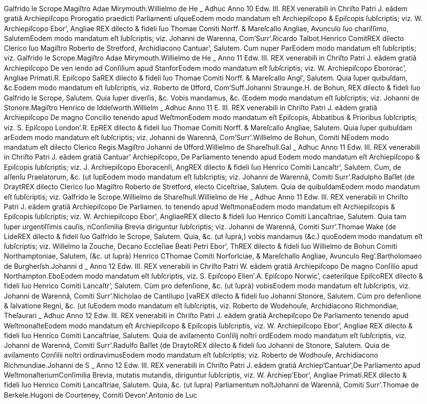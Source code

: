 Galfrido le Scrope.Magiſtro Adae Mirymouth.Willielmo de He
    _ Adhuc Anno 10 Edw. III.
REX venerabili in Chriſto Patri J. eâdem gratiâ Archiepiſcopo Prorogatio praedicti Parliamenti uſqueEodem modo mandatum eſt Archiepiſcopo & Epiſcopis ſubſcriptis; viz.
W. Archiepiſcopo Ebor’, Angliae REX dilecto & fideli ſuo Thomae Comiti Norff. & Mareſcallo Angliae, Avunculo ſuo chariſſimo, SalutemEodem modo mandatum eſt ſubſcriptis; viz.
Johanni de Warenna, Com’Surr’.Ricardo Talbot.Henrico ComitREX dilecto Clerico ſuo Magiſtro Roberto de Stretford, Archidiacono Cantuar’, Salutem. Cum nuper ParEodem modo mandatum eſt ſubſcriptis; viz.
Galfrido le Scrope.Magiſtro Adae Mirymouth.Willielmo de He
    _ Anno 11 Edw. III.
REX venerabili in Chriſto Patri J. eâdem gratiâ Archiepiſcopo De ven iendo ad Conſilium apud StanforEodem modo mandatum eſt ſubſcriptis; viz.
W. Archiepiſcopo Ebororac’, Angliae Primati.R. Epiſcopo SaREX dilecto & fideli ſuo Thomae Comiti Norff. & Mareſcallo Angl’, Salutem. Quia ſuper quibuſdam, &c.Eodem modo mandatum eſt ſubſcriptis, viz.
Roberto de Ʋfford, Com’Suff.Johanni Straunge.H. de Bohun, REX dilecto & fideli ſuo Galfrido le Scrope, Salutem. Quia ſuper diverſis, &c. Vobis mandamus, &c. (Eodem modo mandatum eſt ſubſcriptis; viz.
Johanni de Stonore.Magiſtro Henrico de Iddeſworth.Willielm
    _ Adhuc Anno 11 E. III.
REX venerabili in Chriſto Patri J. eâdem gratiâ Archiepiſcopo De magno Concilio tenendo apud WeſtmonEodem modo mandatum eſt Epiſcopis, Abbatibus & Prioribus ſubſcriptis; viz.
S. Epiſcopo London’.R. EpREX dilecto & fideli ſuo Thomae Comiti Norff. & Mareſcallo Angliae, Salutem. Quia ſuper quibuſdam arEodem modo mandatum eſt ſubſcriptis; viz.
Johanni de Warennâ, Com’Surr’.Willielmo de Bohun, Comiti NEodem modo mandatum eſt dilecto Clerico Regis.Magiſtro Johanni de Ʋfford.Willielmo de Shareſhull.Gal
    _ Adhuc Anno 11 Edw. III.
REX venerabili in Chriſto Patri J. eâdem gratiâ Cantuar’ Archiepiſcopo, De Parliamento tenendo apud Eodem modo mandatum eſt Archiepiſcopo & Epiſcopis ſubſcriptis; viz.
J. Archiepiſcopo Eboracenſi, AngREX dilecto & fideli ſuo Henrico Comiti Lancaſtr’, Salutem. Cum, de aſſenſu Praelatorum, &c. (ut ſupEodem modo mandatum eſt ſubſcriptis; viz.
Johanni de Warennâ, Comiti Surr’.Radulpho Baſſet (de DraytREX dilecto Clerico ſuo Magiſtro Roberto de Stretford, electo Ciceſtriae, Salutem. Quia de quibuſdamEodem modo mandatum eſt ſubſcriptis; viz.
Galfrido le Scrope.Willielmo de Shareſhull.Willielmo de He
    _ Adhuc Anno 11 Edw. III.
REX venerabili in Chriſto Patri J. eâdem gratiâ Archiepiſcopo De Parliamen. to tenendo apud WeſtmonaEodem modo mandatum eſt Archiepiſcopis & Epiſcopis ſubſcriptis; viz.
W. Archiepiſcopo Ebor’, AngliaeREX dilecto & fideli ſuo Henrico Comiti Lancaſtriae, Salutem. Quia tam ſuper urgentiſſimis cauſis, nConſimilia Brevia diriguntur ſubſcriptis; viz.
Johanni de Warennâ, Comiti Surr’.Thomae Wake (de LideREX dilecto & fideli ſuo Galfrido le Scrope, Salutem. Quia, &c. (ut ſuprà,) vobis mandamus (&c.) quoEodem modo mandatum eſt ſubſcriptis; viz.
Willelmo la Zouche, Decano Eccleſiae Beati Petri Ebor’, ThREX dilecto & fideli ſuo Willielmo de Bohun Comiti Northamptoniae, Salutem, (&c. ut ſuprà) Henrico CThomae Comiti Norforlciae, & Mareſchallo Angliae, Avunculo Reg’.Bartholomaeo de Burgherſsh.Johanni d
    _ Anno 12 Edw. III.
REX venerabili in Chriſto Patri W. eâdem gratiâ Archiepiſcopo De magno Conſilio apud Northampton.EboEodem modo mandatum eſt ſubſcriptis, viz.
S. Epiſcopo Elien’.A. Epiſcopo Norwic’, caeteriſque EpiſcoREX dilecto & fideli ſuo Henrico Comiti Lancaſtr’, Salutem. Cùm pro defenſione, &c. (ut ſuprà) vobisEodem modo mandatum eſt ſubſcriptis, viz.
Johanni de Warennâ, Comiti Surr’.Nicholao de Cantilupo [vaREX dilecto & fideli ſuo Johanni Stonore, Salutem. Cùm pro defenſione & ſalvatione Regni, &c. (ut ſuEodem modo mandatum eſt ſubſcriptis, viz.
Roberto de Wodehouſe, Archidiacono Richmondiae, Theſaurari
    _ Adhuc Anno 12 Edw. III.
REX venerabili in Chriſto Patri J. eâdem gratiâ Archepiſcopo De Parliamento tenendo apud WeſtmonaſteEodem modo mandatum eſt Archiepiſcopo & Epiſcopis ſubſcriptis, viz.
W. Archiepiſcopo Ebor’, Angliae REX dilecto & fideli ſuo Henrico Comiti Lancaſtriae, Salutem. Quia de aviſamento Conſilij noſtri ordEodem modo mandatum eſt ſubſcriptis, viz.
Johanni de Warennâ, Comiti Surr’.Radulfo Baſſet (de DraytoREX dilecto & fideli ſuo Johanni de Stonore, Salutem. Quia de aviſamento Conſilii noſtri ordinavimusEodem modo mandatum eſt ſubſcriptis; viz.
Roberto de Wodhouſe, Archidiacono Richmundiae.Johanni de S
    _ Anno 12 Edw. III.
REX venerabili in Chriſto Patri J. eâdem gratiâ Archiep’Cantuar’,De Parliamento apud WeſtmonaſteriumConſimilia Brevia, mutatis mutandis, diriguntur ſubſcriptis, viz.
W. Archiep’Ebor’, Angliae Primati.REX dilecto & fideli ſuo Henrico Comiti Lancaſtriae, Salutem. Quia, &c. (ut ſupra) Parliamentum noſtJohanni de Warennâ, Comiti Surr’.Thomae de Berkele.Hugoni de Courteney, Comiti Devon’.Antonio de Luc